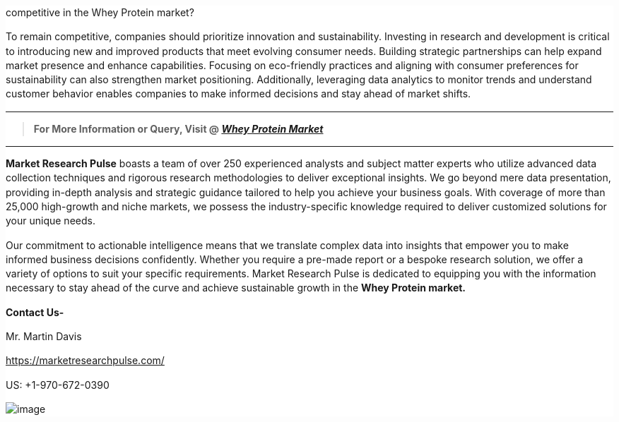 competitive in the Whey Protein market?</strong></p><p>To remain competitive, companies should prioritize innovation and sustainability. Investing in research and development is critical to introducing new and improved products that meet evolving consumer needs. Building strategic partnerships can help expand market presence and enhance capabilities. Focusing on eco-friendly practices and aligning with consumer preferences for sustainability can also strengthen market positioning. Additionally, leveraging data analytics to monitor trends and understand customer behavior enables companies to make informed decisions and stay ahead of market shifts.</p><hr /><blockquote><p><strong>For More Information or Query, Visit @&nbsp;<em><a href="https://marketresearchpulse.com/report/32642/whey-protein-market?utm_source=Linkedin&utm_medium=019">Whey Protein Market</a></em></strong></p></blockquote><hr /><p><strong>Market Research Pulse</strong> boasts a team of over 250 experienced analysts and subject matter experts who utilize advanced data collection techniques and rigorous research methodologies to deliver exceptional insights. We go beyond mere data presentation, providing in-depth analysis and strategic guidance tailored to help you achieve your business goals. With coverage of more than 25,000 high-growth and niche markets, we possess the industry-specific knowledge required to deliver customized solutions for your unique needs.</p><p>Our commitment to actionable intelligence means that we translate complex data into insights that empower you to make informed business decisions confidently. Whether you require a pre-made report or a bespoke research solution, we offer a variety of options to suit your specific requirements. Market Research Pulse is dedicated to equipping you with the information necessary to stay ahead of the curve and achieve sustainable growth in the <strong>Whey Protein market.</strong></p><p><strong>Contact Us-</strong></p><p>Mr. Martin Davis</p><p>https://marketresearchpulse.com/</p><p>US: +1-970-672-0390</p>
![image](https://github.com/user-attachments/assets/0cd5e299-2b4c-4869-a6c0-e0ebeb1a8761)
